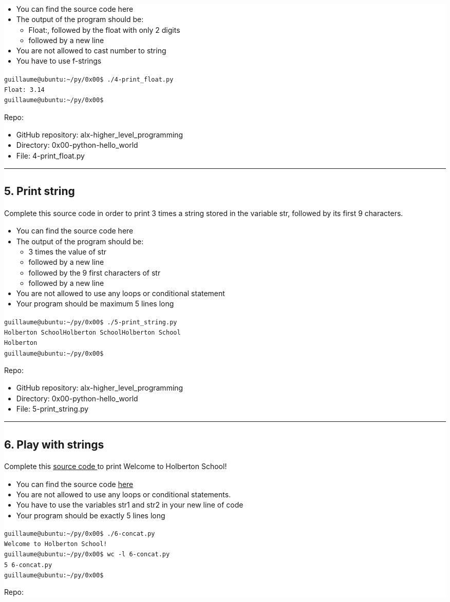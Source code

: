 - You can find the source code here
- The output of the program should be:
    - Float:, followed by the float with only 2 digits
    - followed by a new line
- You are not allowed to cast number to string
- You have to use f-strings
```
guillaume@ubuntu:~/py/0x00$ ./4-print_float.py
Float: 3.14
guillaume@ubuntu:~/py/0x00$
``` 
Repo:

- GitHub repository: alx-higher_level_programming
- Directory: 0x00-python-hello_world
- File: 4-print_float.py

***

## 5. Print string

Complete this source code in order to print 3 times a string stored in the variable str, followed by its first 9 characters.

- You can find the source code here
- The output of the program should be:
    - 3 times the value of str
    - followed by a new line
    - followed by the 9 first characters of str
    - followed by a new line
- You are not allowed to use any loops or conditional statement
- Your program should be maximum 5 lines long
```
guillaume@ubuntu:~/py/0x00$ ./5-print_string.py 
Holberton SchoolHolberton SchoolHolberton School
Holberton
guillaume@ubuntu:~/py/0x00$
``` 
Repo:

- GitHub repository: alx-higher_level_programming
- Directory: 0x00-python-hello_world
- File: 5-print_string.py

***

## 6. Play with strings

Complete this [source code ](https://github.com/holbertonschool/0x00.py/blob/master/6-concat.py)to print Welcome to Holberton School!

- You can find the source code [here](https://github.com/holbertonschool/0x00.py/blob/master/6-concat.py)
- You are not allowed to use any loops or conditional statements.
- You have to use the variables str1 and str2 in your new line of code
- Your program should be exactly 5 lines long
```
guillaume@ubuntu:~/py/0x00$ ./6-concat.py
Welcome to Holberton School!
guillaume@ubuntu:~/py/0x00$ wc -l 6-concat.py
5 6-concat.py
guillaume@ubuntu:~/py/0x00$
``` 
Repo:
